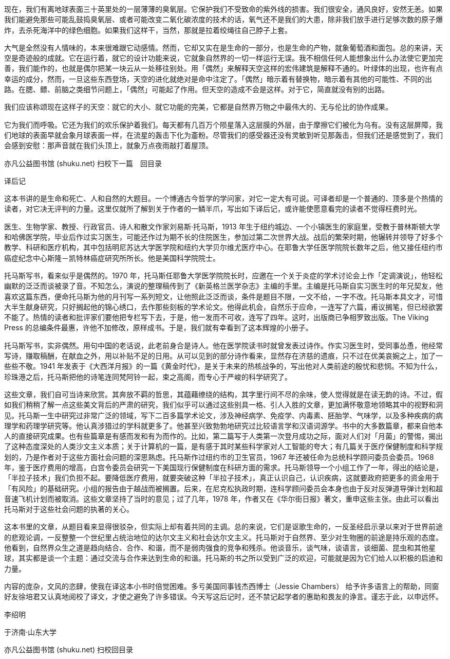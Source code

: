现在，我们有离地球表面三十英里处的一层薄薄的臭氧层。它保护我们不受致命的紫外线的损害。我们很安全，通风良好，安然无恙。如果我们能避免那些可能乱鼓捣臭氧层、或者可能改变二氧化碳浓度的技术的话，氧气还不是我们的大患，除非我们放手进行足够次数的原子爆炸，去杀死海洋中的绿色细胞。如果我们这样干，当然，那就是拉着绞绳往自己脖子上套。

大气是全然没有人情味的，本来很难跟它动感情。然而，它却又实在是生命的一部分，也是生命的产物，就象葡萄酒和面包。总的来讲，天空是奇迹般的成就。它在运行着，就它的设计功能来说，它就象自然界的一切一样运行无误。我不相信任何人能想象出什么办法使它更加完善，我们能作的，也就是偶尔把某一块云从一处移往别处。用「偶然」来解释天空这样的宏伟建筑是解释不通的。叶绿体的出现，也许有点幸运的成分，然而，一旦这些东西登场，天空的进化就绝对是命中注定了。「偶然」暗示着有替换物，暗示着有其他的可能性、不同的出路。在腮、鳔、前脑之类细节问题上，「偶然」可能起了作用。但天空的造成不会是这样。对于它，简直就没有别的出路。

我们应该称颂现在这样子的天空：就它的大小、就它功能的完美，它都是自然界万物之中最伟大的、无与伦比的协作成果。

它为我们而呼吸。它还为我们的欢乐保护着我们。每天都有几百万个陨星落入这层膜的外层，由于摩擦它们被化为乌有。没有这层屏障，我们地球的表面早就会象月球表面一样，在流星的轰击下化为齑粉。尽管我们的感受器还没有灵敏到听见那轰击，但我们还是感觉到了，我们会感到安慰：那声音就在我们头顶上，就象万点夜雨敲打着屋顶。

亦凡公益图书馆 (shuku.net) 扫校下一篇　回目录

译后记

这本书讲的是生命和死亡、人和自然的大题目。一个博通古今哲学的学问家，对它一定大有可说。可译者却是一个普通的、顶多是个热情的读者，对它决无评判的力量。这里仅就所了解到关于作者的一鳞半爪，写出如下译后记，或许能使愿意看完的读者不觉得枉费时光。

医生、生物学家、教授、行政官员、诗人和散文作家刘易斯·托马斯，1913 年生于纽约城边、一个小镇医生的家庭里，受教于普林斯顿大学和哈佛医学院，毕业后作过实习医生，可能还作过为期不长的住院医生，参加过第二次世界大战。战后的繁荣时期，他辗转并领导了好多个教学、科研和医疗机构，其中包括明尼苏达大学医学院和纽约大学贝尔维尤医疗中心。在耶鲁大学任医学院院长数年之后，他又接任纽约市癌症纪念中心斯隆－凯特林癌症研究所所长。他是美国科学院院士。

托马斯写书，看来似乎是偶然的。1970 年，托马斯任耶鲁大学医学院院长时，应邀在一个关于炎症的学术讨论会上作「定调演说」，他轻松幽默的泛泛而谈被录了音。不知怎么，演说的整理稿传到了《新英格兰医学杂志》主编的手里。主编是托马斯自实习医生时的年兄契友，他喜欢这篇东西，便命托马斯为他的月刊写一系列短文，让他照此泛泛而谈，条件是题目不限，一文不给，一字不改。托马斯本具文才，可惜大半生献身研究，只好搁起他的锦心绣口，去作那些刻板的学术论文。他得此机会，自然乐于应命，一连写了六篇，甫议搁笔，但已经欲罢不能了。热情的读者和批评家们要他把专栏写下去，于是，他一发而不可收，连写了四年。这时，出版商已争相罗致出版。The Viking Press 的总编条件最惠，许他不加修改，原样成书。于是，我们就有幸看到了这本辉煌的小册子。

托马斯写书，实非偶然。用句中国的老话说，此老前身合是诗人。他在医学院读书时就曾发表过诗作。作实习医生时，受同事怂恿，他经常写诗，赚取稿酬，在献血之外，用以补贴不足的日用。从可以见到的部分诗作看来，显然存在济慈的遗痕，只不过在优美哀婉之上，加了一些些不敬。1941 年发表于《大西洋月报》的一篇《黄金时代》，是关于未来的热核战争的，写出他对人类前途的殷忧和悲悯。不知为什么，珍珠港之后，托马斯把他的诗笔连同梵阿铃一起，束之高阁，而专心于严峻的科学研究了。

这些文章，我们自可当诗来欣赏。其奔放不羁的哲思，其蕴藉缭绕的结构，其字里行间不尽的余味，使人觉得就是在读无韵的诗。不过，假如我们稍稍了解一点这些美文背后的严肃的研究，我们似乎可以通过这些别具一格、引人入胜的文章，更加满怀敬意地领略其中的视野和洞见。托马斯一生中研究过非常广泛的领域，写下二百多篇学术论文，涉及神经病学、免疫学、内毒素、胚胎学、气味学，以及多种疾病的病理学和药理学研究等。他认真涉猎过的学科就更多了。他甚至兴致勃勃地研究过比较语言学和汉语词源学。书中的大多数篇章，都来自他本人的直接研究成果。也有些篇章是有感而发和有为而作的。比如，第二篇写于人类第一次登月成功之际，面对人们对「月菌」的警惕，揭出了这种态度深处的人类沙文主义本质；关于计算机的一篇，是有感于其时某些科学家对人工智能的夸大；有几篇关于医疗保健制度和科学规划的，乃是作者对于这些方面社会问题的深思熟虑。托马斯作过纽约市的卫生官员，1967 年还被任命为总统科学顾问委员会委员。1968 年，鉴于医疗费用的增高，白宫令委员会研究一下美国现行保健制度在科研方面的需求。托马斯领导一个小组工作了一年，得出的结论是，「半拉子技术」我们负担不起。要降低医疗费用，就要突破这种「半拉子技术」，真正认识自己，认识疾病，这就要政府把更多的资金用于「有风险」的基础研究。小组的报告由于越战而被搁置。后来，在尼克松执政时期，连科学顾问委员会本身也由于反对反弹道导弹计划和超音速飞机计划而被取消。这些文章坚持了当时的意见；过了几年，1978 年，作者又在《华尔街日报》著文，重申这些主张。由此可以看出托马斯对于这些社会问题的执著的关心。

这本书里的文章，从题目看来显得很驳杂，但实际上却有着共同的主调。总的来说，它们是讴歌生命的，一反圣经启示录以来对于世界前途的悲观论调，一反整整一个世纪里占统治地位的达尔文主义和社会达尔文主义。托马斯对于自然界、至少对生物圈的前途是持乐观的态度。他看到，自然界众生之道是趋向结合、合作、和谐，而不是弱肉强食的竞争和残杀。他谈音乐，谈气味，谈语言，谈细菌、昆虫和其他星球，其实都是谈一个主题：通过交流与合作来达到生命的和谐。托马斯的书之所以受到广泛的欢迎，可能就是因为它们给人以积极的启迪和力量。

内容的庞杂，文风的恣肆，使我在译这本小书时倍觉困难。多亏美国同事钱杰西博士（Jessie Chambers） 给予许多语言上的帮助，同窗好友徐培君又认真地阅校了译文，才使之避免了许多错误。今天写这后记时，还不禁记起学者的惠助和畏友的诤言。谨志于此，以申远怀。

李绍明

于济南·山东大学

亦凡公益图书馆 (shuku.net) 扫校回目录

